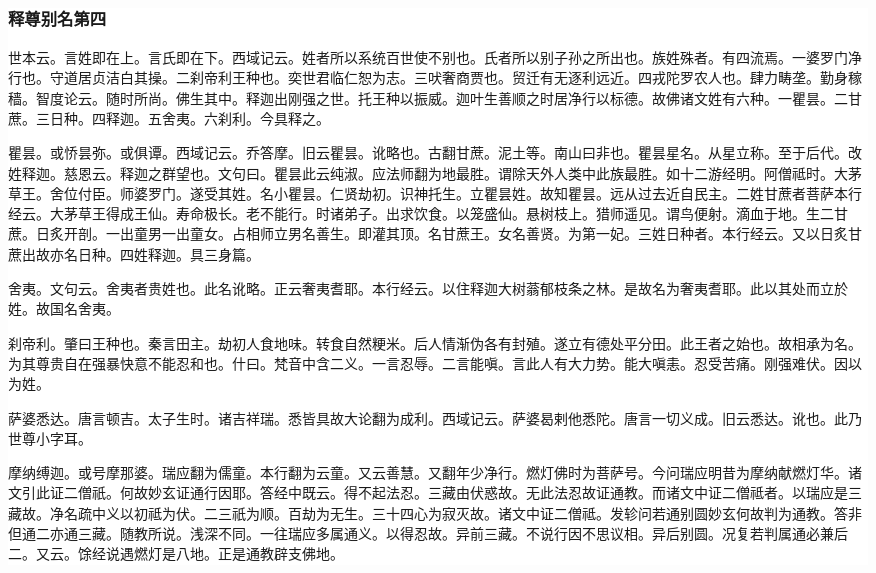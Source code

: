 ### 释尊别名第四


世本云。言姓即在上。言氏即在下。西域记云。姓者所以系统百世使不别也。氏者所以别子孙之所出也。族姓殊者。有四流焉。一婆罗门净行也。守道居贞洁白其操。二刹帝利王种也。奕世君临仁恕为志。三吠奢商贾也。贸迁有无逐利远近。四戎陀罗农人也。肆力畴垄。勤身稼穑。智度论云。随时所尚。佛生其中。释迦出刚强之世。托王种以振威。迦叶生善顺之时居净行以标德。故佛诸文姓有六种。一瞿昙。二甘蔗。三日种。四释迦。五舍夷。六刹利。今具释之。 

瞿昙。或㤭昙弥。或俱谭。西域记云。乔答摩。旧云瞿昙。讹略也。古翻甘蔗。泥土等。南山曰非也。瞿昙星名。从星立称。至于后代。改姓释迦。慈恩云。释迦之群望也。文句曰。瞿昙此云纯淑。应法师翻为地最胜。谓除天外人类中此族最胜。如十二游经明。阿僧祗时。大茅草王。舍位付臣。师婆罗门。遂受其姓。名小瞿昙。仁贤劫初。识神托生。立瞿昙姓。故知瞿昙。远从过去近自民主。二姓甘蔗者菩萨本行经云。大茅草王得成王仙。寿命极长。老不能行。时诸弟子。出求饮食。以笼盛仙。悬树枝上。猎师遥见。谓鸟便射。滴血于地。生二甘蔗。日炙开剖。一出童男一出童女。占相师立男名善生。即灌其顶。名甘蔗王。女名善贤。为第一妃。三姓日种者。本行经云。又以日炙甘蔗出故亦名日种。四姓释迦。具三身篇。 

舍夷。文句云。舍夷者贵姓也。此名讹略。正云奢夷耆耶。本行经云。以住释迦大树蓊郁枝条之林。是故名为奢夷耆耶。此以其处而立於姓。故国名舍夷。 

刹帝利。肇曰王种也。秦言田主。劫初人食地味。转食自然粳米。后人情渐伪各有封殖。遂立有德处平分田。此王者之始也。故相承为名。为其尊贵自在强暴快意不能忍和也。什曰。梵音中含二义。一言忍辱。二言能嗔。言此人有大力势。能大嗔恚。忍受苦痛。刚强难伏。因以为姓。 

萨婆悉达。唐言顿吉。太子生时。诸吉祥瑞。悉皆具故大论翻为成利。西域记云。萨婆曷剌他悉陀。唐言一切义成。旧云悉达。讹也。此乃世尊小字耳。 

摩纳缚迦。或号摩那婆。瑞应翻为儒童。本行翻为云童。又云善慧。又翻年少净行。燃灯佛时为菩萨号。今问瑞应明昔为摩纳献燃灯华。诸文引此证二僧祇。何故妙玄证通行因耶。答经中既云。得不起法忍。三藏由伏惑故。无此法忍故证通教。而诸文中证二僧祗者。以瑞应是三藏故。净名疏中义以初祗为伏。二三祇为顺。百劫为无生。三十四心为寂灭故。诸文中证二僧祗。发轸问若通别圆妙玄何故判为通教。答非但通二亦通三藏。随教所说。浅深不同。一往瑞应多属通义。以得忍故。异前三藏。不说行因不思议相。异后别圆。况复若判属通必兼后二。又云。馀经说遇燃灯是八地。正是通教辟支佛地。